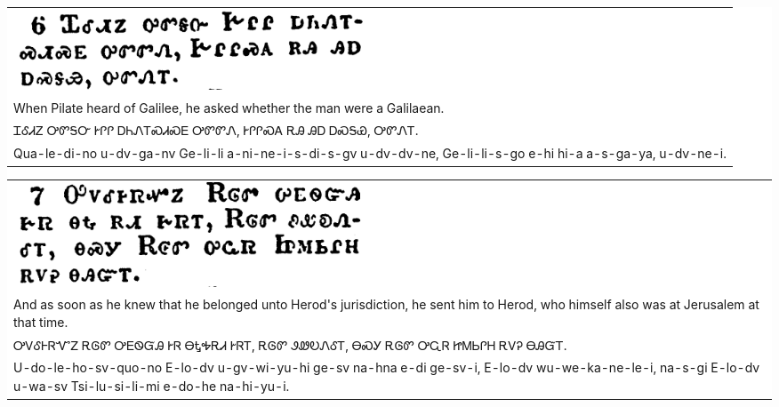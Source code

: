 <table>
<tbody>
<tr class="odd">
<td><a href="032306.png"><img src="032306.png" width="400" /></a></td>
</tr>
<tr class="even">
<td>When Pilate heard of Galilee, he asked whether the man were a Galilaean.</td>
</tr>
<tr class="odd">
<td>ᏆᎴᏗᏃ ᎤᏛᎦᏅ ᎨᎵᎵ ᎠᏂᏁᎢᏍᏗᏍᎬ ᎤᏛᏛᏁ, ᎨᎵᎵᏍᎪ ᎡᎯ ᎯᎠ ᎠᏍᎦᏯ, ᎤᏛᏁᎢ.</td>
</tr>
<tr class="even">
<td>Qua-le-di-no u-dv-ga-nv Ge-li-li a-ni-ne-i-s-di-s-gv u-dv-dv-ne, Ge-li-li-s-go e-hi hi-a a-s-ga-ya, u-dv-ne-i.</td>
</tr>
</tbody>
</table>

<table>
<tbody>
<tr class="odd">
<td><a href="032307.png"><img src="032307.png" width="400" /></a></td>
</tr>
<tr class="even">
<td>And as soon as he knew that he belonged unto Herod's jurisdiction, he sent him to Herod, who himself also was at Jerusalem at that time.</td>
</tr>
<tr class="odd">
<td>ᎤᏙᎴᎰᏒᏉᏃ ᎡᎶᏛ ᎤᎬᏫᏳᎯ ᎨᏒ ᎾᎿᎭᎡᏗ ᎨᏒᎢ, ᎡᎶᏛ ᏭᏪᎧᏁᎴᎢ, ᎾᏍᎩ ᎡᎶᏛ ᎤᏩᏒ ᏥᎷᏏᎵᎻ ᎡᏙᎮ ᎾᎯᏳᎢ.</td>
</tr>
<tr class="even">
<td>U-do-le-ho-sv-quo-no E-lo-dv u-gv-wi-yu-hi ge-sv na-hna e-di ge-sv-i, E-lo-dv wu-we-ka-ne-le-i, na-s-gi E-lo-dv u-wa-sv Tsi-lu-si-li-mi e-do-he na-hi-yu-i.</td>
</tr>
</tbody>
</table>
